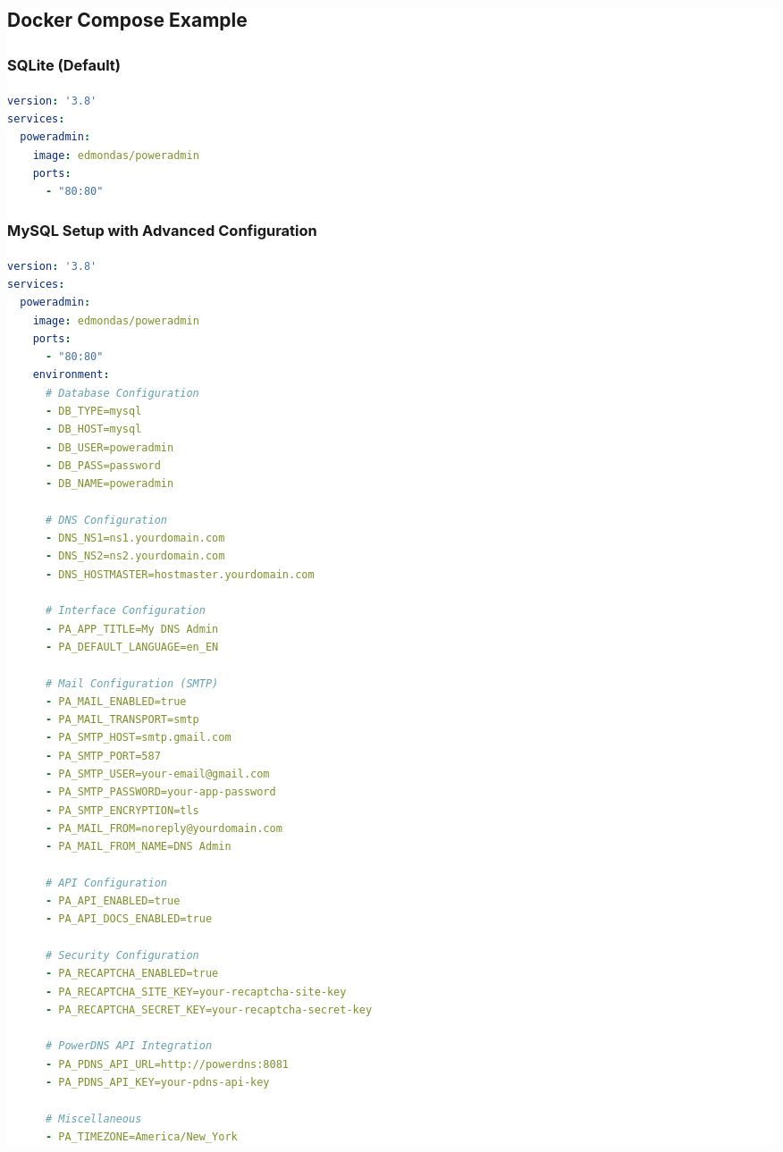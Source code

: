 ## Docker Compose Example

### SQLite (Default)
```yaml
version: '3.8'
services:
  poweradmin:
    image: edmondas/poweradmin
    ports:
      - "80:80"
```

### MySQL Setup with Advanced Configuration
```yaml
version: '3.8'
services:
  poweradmin:
    image: edmondas/poweradmin
    ports:
      - "80:80"
    environment:
      # Database Configuration
      - DB_TYPE=mysql
      - DB_HOST=mysql
      - DB_USER=poweradmin
      - DB_PASS=password
      - DB_NAME=poweradmin

      # DNS Configuration
      - DNS_NS1=ns1.yourdomain.com
      - DNS_NS2=ns2.yourdomain.com
      - DNS_HOSTMASTER=hostmaster.yourdomain.com

      # Interface Configuration
      - PA_APP_TITLE=My DNS Admin
      - PA_DEFAULT_LANGUAGE=en_EN

      # Mail Configuration (SMTP)
      - PA_MAIL_ENABLED=true
      - PA_MAIL_TRANSPORT=smtp
      - PA_SMTP_HOST=smtp.gmail.com
      - PA_SMTP_PORT=587
      - PA_SMTP_USER=your-email@gmail.com
      - PA_SMTP_PASSWORD=your-app-password
      - PA_SMTP_ENCRYPTION=tls
      - PA_MAIL_FROM=noreply@yourdomain.com
      - PA_MAIL_FROM_NAME=DNS Admin

      # API Configuration
      - PA_API_ENABLED=true
      - PA_API_DOCS_ENABLED=true

      # Security Configuration
      - PA_RECAPTCHA_ENABLED=true
      - PA_RECAPTCHA_SITE_KEY=your-recaptcha-site-key
      - PA_RECAPTCHA_SECRET_KEY=your-recaptcha-secret-key

      # PowerDNS API Integration
      - PA_PDNS_API_URL=http://powerdns:8081
      - PA_PDNS_API_KEY=your-pdns-api-key

      # Miscellaneous
      - PA_TIMEZONE=America/New_York
```